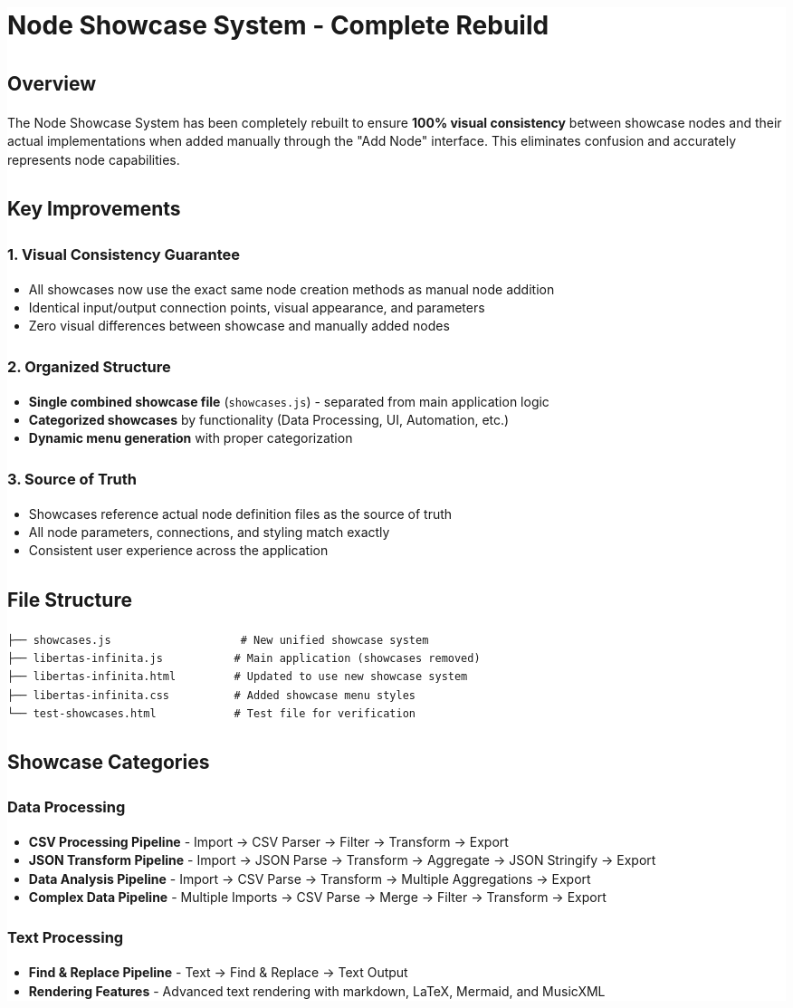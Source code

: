 # Node Showcase System - Complete Rebuild

## Overview

The Node Showcase System has been completely rebuilt to ensure **100% visual consistency** between showcase nodes and their actual implementations when added manually through the "Add Node" interface. This eliminates confusion and accurately represents node capabilities.

## Key Improvements

### 1. **Visual Consistency Guarantee**
- All showcases now use the exact same node creation methods as manual node addition
- Identical input/output connection points, visual appearance, and parameters
- Zero visual differences between showcase and manually added nodes

### 2. **Organized Structure**
- **Single combined showcase file** (`showcases.js`) - separated from main application logic
- **Categorized showcases** by functionality (Data Processing, UI, Automation, etc.)
- **Dynamic menu generation** with proper categorization

### 3. **Source of Truth**
- Showcases reference actual node definition files as the source of truth
- All node parameters, connections, and styling match exactly
- Consistent user experience across the application

## File Structure

```
├── showcases.js                    # New unified showcase system
├── libertas-infinita.js           # Main application (showcases removed)
├── libertas-infinita.html         # Updated to use new showcase system
├── libertas-infinita.css          # Added showcase menu styles
└── test-showcases.html            # Test file for verification
```

## Showcase Categories

### **Data Processing**
- **CSV Processing Pipeline** - Import → CSV Parser → Filter → Transform → Export
- **JSON Transform Pipeline** - Import → JSON Parse → Transform → Aggregate → JSON Stringify → Export
- **Data Analysis Pipeline** - Import → CSV Parse → Transform → Multiple Aggregations → Export
- **Complex Data Pipeline** - Multiple Imports → CSV Parse → Merge → Filter → Transform → Export

### **Text Processing**
- **Find & Replace Pipeline** - Text → Find & Replace → Text Output
- **Rendering Features** - Advanced text rendering with markdown, LaTeX, Mermaid, and MusicXML
